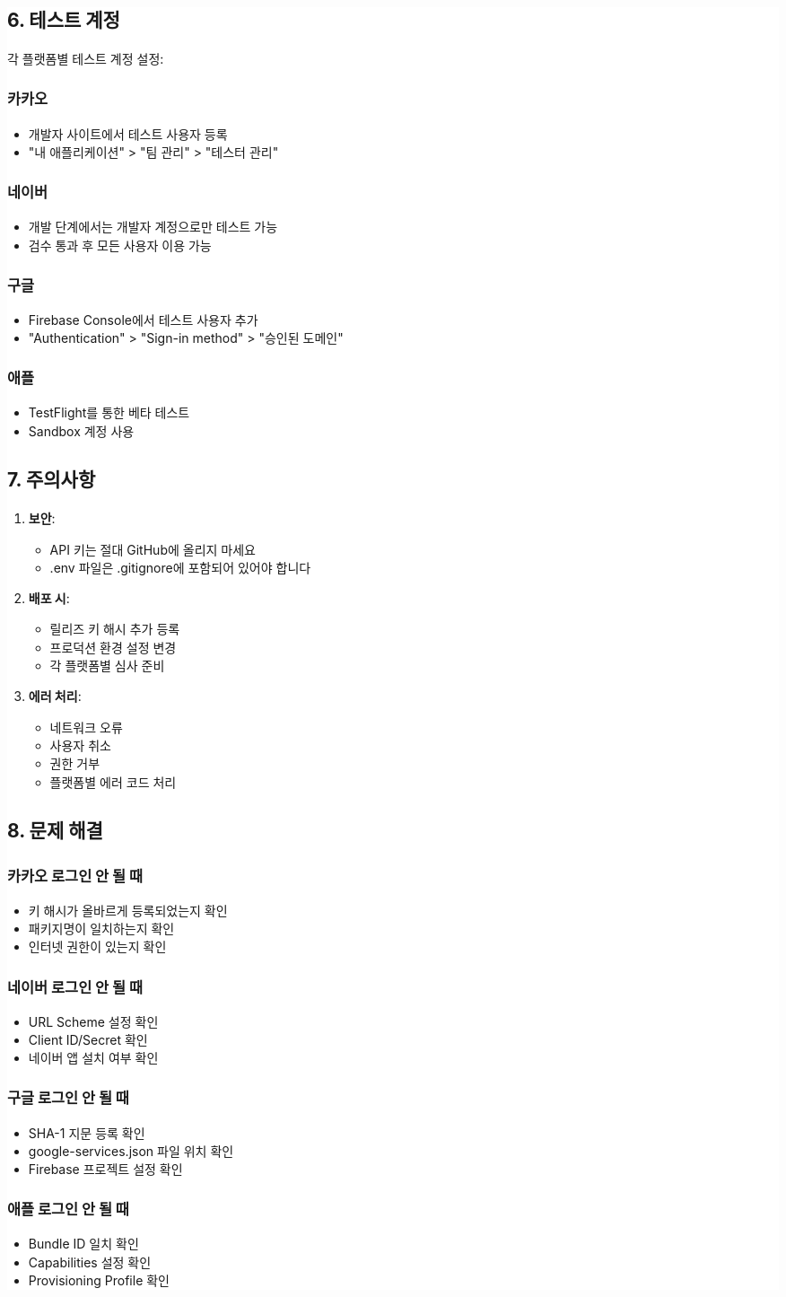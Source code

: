 ## 6. 테스트 계정

각 플랫폼별 테스트 계정 설정:

### 카카오
- 개발자 사이트에서 테스트 사용자 등록
- "내 애플리케이션" > "팀 관리" > "테스터 관리"

### 네이버
- 개발 단계에서는 개발자 계정으로만 테스트 가능
- 검수 통과 후 모든 사용자 이용 가능

### 구글
- Firebase Console에서 테스트 사용자 추가
- "Authentication" > "Sign-in method" > "승인된 도메인"

### 애플
- TestFlight를 통한 베타 테스트
- Sandbox 계정 사용

## 7. 주의사항

1. **보안**: 
   - API 키는 절대 GitHub에 올리지 마세요
   - .env 파일은 .gitignore에 포함되어 있어야 합니다

2. **배포 시**:
   - 릴리즈 키 해시 추가 등록
   - 프로덕션 환경 설정 변경
   - 각 플랫폼별 심사 준비

3. **에러 처리**:
   - 네트워크 오류
   - 사용자 취소
   - 권한 거부
   - 플랫폼별 에러 코드 처리

## 8. 문제 해결

### 카카오 로그인 안 될 때
- 키 해시가 올바르게 등록되었는지 확인
- 패키지명이 일치하는지 확인
- 인터넷 권한이 있는지 확인

### 네이버 로그인 안 될 때
- URL Scheme 설정 확인
- Client ID/Secret 확인
- 네이버 앱 설치 여부 확인

### 구글 로그인 안 될 때
- SHA-1 지문 등록 확인
- google-services.json 파일 위치 확인
- Firebase 프로젝트 설정 확인

### 애플 로그인 안 될 때
- Bundle ID 일치 확인
- Capabilities 설정 확인
- Provisioning Profile 확인